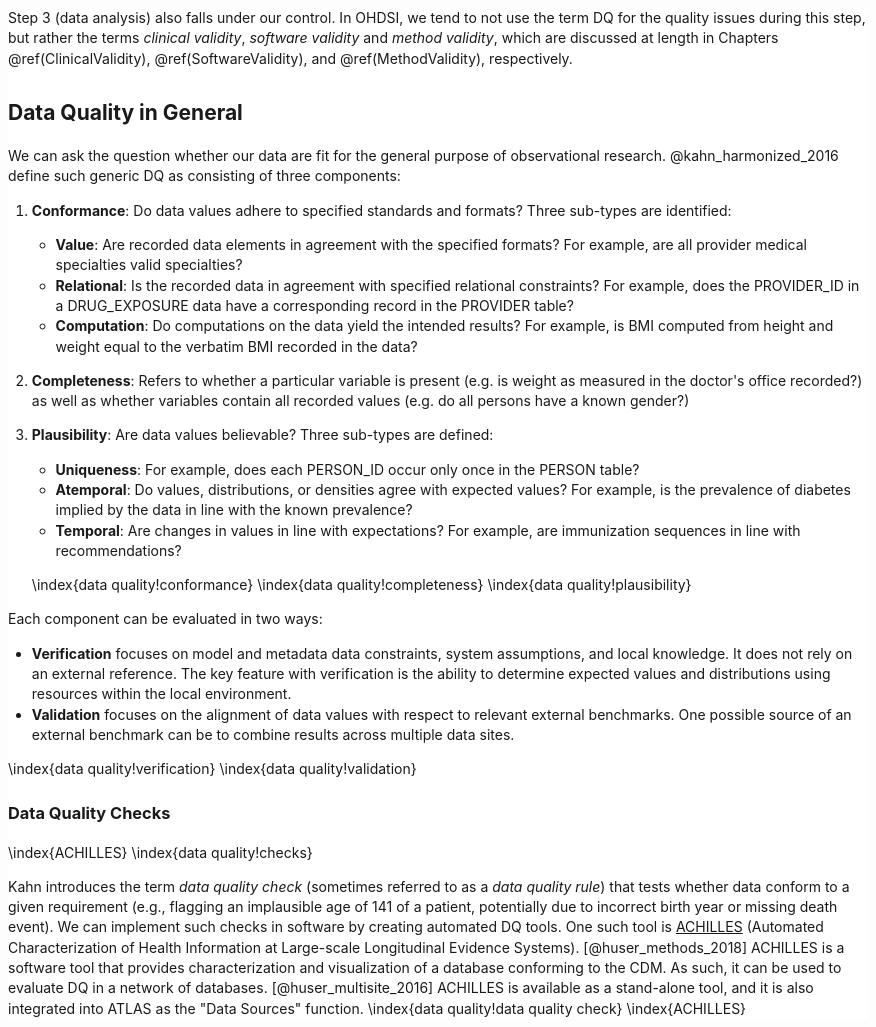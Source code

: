 Step 3 (data analysis) also falls under our control. In OHDSI, we tend to not use the term DQ for the quality issues during this step, but rather the terms *clinical validity*, *software validity* and *method validity*, which are discussed at length in Chapters \@ref(ClinicalValidity), \@ref(SoftwareValidity), and \@ref(MethodValidity), respectively.

## Data Quality in General

We can ask the question whether our data are fit for the general purpose of observational research. @kahn_harmonized_2016 define such generic DQ as consisting of three components:

1. **Conformance**: Do data values adhere to specified standards and formats? Three sub-types are identified:
   - **Value**: Are recorded data elements in agreement with the specified formats? For example, are all provider medical specialties valid specialties?
   - **Relational**: Is the recorded data in agreement with specified relational constraints? For example, does the PROVIDER_ID in a DRUG_EXPOSURE data have a corresponding record in the PROVIDER table?
   - **Computation**: Do computations on the data yield the intended results? For example, is BMI computed from height and weight equal to the verbatim BMI recorded in the data?
2. **Completeness**: Refers to whether a particular variable is present (e.g. is weight as measured in the doctor's office recorded?) as well as whether variables contain all recorded values (e.g. do all persons have a known gender?)
3. **Plausibility**: Are data values believable? Three sub-types are defined:
    - **Uniqueness**: For example, does each PERSON_ID occur only once in the PERSON table?
    - **Atemporal**: Do values, distributions, or densities agree with expected values? For example, is the prevalence of diabetes implied by the data in line with the known prevalence?
    - **Temporal**: Are changes in values in line with expectations? For example, are immunization sequences in line with recommendations?

    \index{data quality!conformance} \index{data quality!completeness} \index{data quality!plausibility}

Each component can be evaluated in two ways:

* **Verification** focuses on model and metadata data constraints, system assumptions, and local knowledge. It does not rely on an external reference.  The key feature with verification is the ability to determine expected values and distributions using resources within the local environment.
* **Validation** focuses on the alignment of data values with respect to relevant external benchmarks. One possible source of an external benchmark can be to combine results across multiple data sites.

\index{data quality!verification} \index{data quality!validation}

### Data Quality Checks

\index{ACHILLES} \index{data quality!checks}

Kahn introduces the term *data quality check* (sometimes referred to as a *data quality rule*) that tests whether data conform to a given requirement (e.g., flagging an implausible age of 141 of a patient, potentially due to incorrect birth year or missing death event). We can implement such checks in software by creating automated DQ tools. One such tool is [ACHILLES](https://github.com/OHDSI/Achilles) (Automated Characterization of Health Information at Large-scale Longitudinal Evidence Systems). [@huser_methods_2018] ACHILLES is a software tool that provides characterization and visualization of a database conforming to the CDM. As such, it can be used to evaluate DQ in a network of databases. [@huser_multisite_2016] ACHILLES is available as a stand-alone tool, and it is also integrated into ATLAS as the "Data Sources" function. \index{data quality!data quality check} \index{ACHILLES}


[^vocabIssueTrackerUrl]: https://github.com/OHDSI/Vocabulary-v5.0/issues